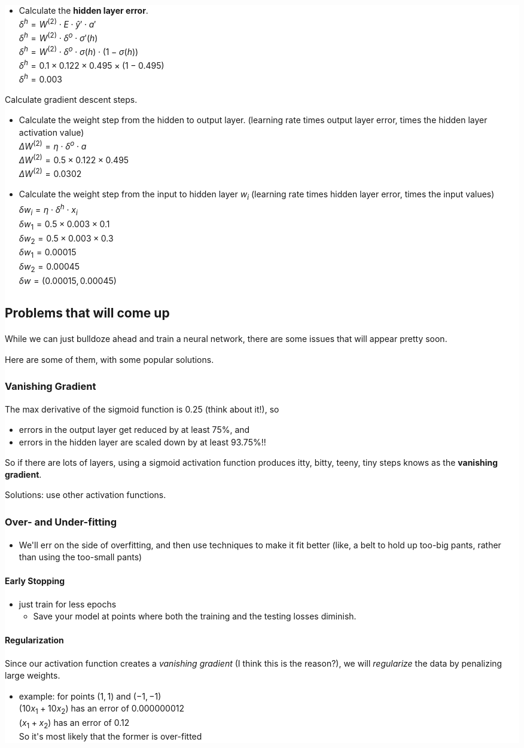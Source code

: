 - Calculate the **hidden layer error**.  
$\delta^{h} = W^{(2)}\cdot E\cdot \hat{y}'\cdot a'$  
$\delta^{h} = W^{(2)}\cdot\delta^{o}\cdot\sigma'(h)$  
$\delta^{h} = W^{(2)}\cdot\delta^{o}\cdot\sigma(h)\cdot(1 - \sigma(h))$  
$\delta^{h} = 0.1 \times0.122 \times 0.495 \times(1 - 0.495)$  
$\delta^{h} = 0.003$  

Calculate gradient descent steps.

- Calculate the weight step from the hidden to output layer. (learning rate times output layer error, times the hidden layer activation value)  
$\Delta W^{(2)} = \eta\cdot\delta^{o}\cdot a$  
$\Delta W^{(2)} = 0.5 \times 0.122 \times 0.495$  
$\Delta W^{(2)} = 0.0302$  

- Calculate the weight step from the input to hidden layer $w_{i}$ (learning rate times hidden layer error, times the input values)  
$\delta w_{i} = \eta\cdot\delta^{h}\cdot x_{i}$  
$\delta w_{1} = 0.5\times 0.003\times 0.1$  
$\delta w_{2} = 0.5\times 0.003\times 0.3$  
$\delta w_{1} = 0.00015$  
$\delta w_{2} = 0.00045$  
$\delta w = (0.00015, 0.00045)$

## Problems that will come up
While we can just bulldoze ahead and train a neural network, there are some issues that will appear pretty soon.

Here are some of them, with some popular solutions.

### Vanishing Gradient
The max derivative of the sigmoid function is 0.25 (think about it!), so
- errors in the output layer get reduced by at least 75%, and
- errors in the hidden layer are scaled down by at least 93.75%!!

So if there are lots of layers, using a sigmoid activation function produces itty, bitty, teeny, tiny steps knows as the **vanishing gradient**.

Solutions: use other activation functions.

### Over- and Under-fitting
- We'll err on the side of overfitting, and then use techniques to make it fit better (like, a belt to hold up too-big pants, rather than using the too-small pants)



#### Early Stopping
- just train for less epochs
    - Save your model at points where both the training and the testing losses diminish.

#### Regularization
Since our activation function creates a *vanishing gradient* (I think this is the reason?), we will *regularize* the data by penalizing large weights.
- example: for points $(1, 1)$ and $(-1, -1)$  
    ($10x_{1} + 10x_{2}$) has an error of $0.000000012$  
    ($x_{1} + x_{2}$) has an error of $0.12$  
    So it's most likely that the former is over-fitted
    